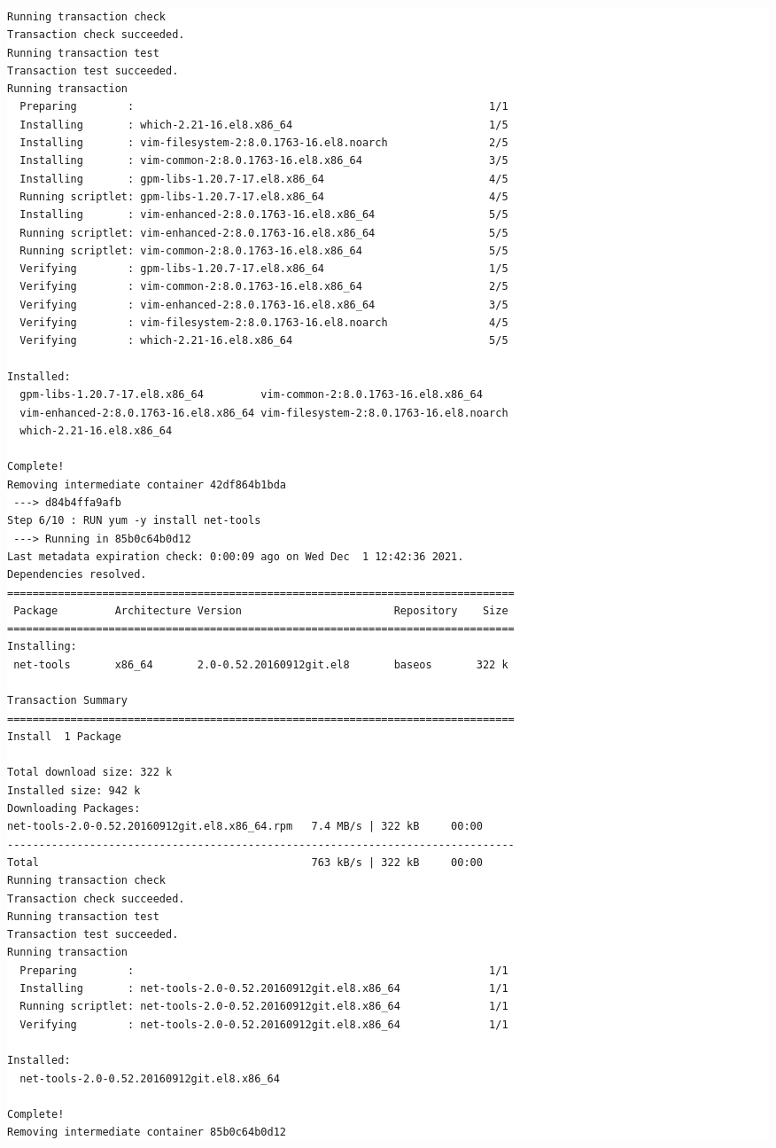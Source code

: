 ```shell
Running transaction check
Transaction check succeeded.
Running transaction test
Transaction test succeeded.
Running transaction
  Preparing        :                                                        1/1 
  Installing       : which-2.21-16.el8.x86_64                               1/5 
  Installing       : vim-filesystem-2:8.0.1763-16.el8.noarch                2/5 
  Installing       : vim-common-2:8.0.1763-16.el8.x86_64                    3/5 
  Installing       : gpm-libs-1.20.7-17.el8.x86_64                          4/5 
  Running scriptlet: gpm-libs-1.20.7-17.el8.x86_64                          4/5 
  Installing       : vim-enhanced-2:8.0.1763-16.el8.x86_64                  5/5 
  Running scriptlet: vim-enhanced-2:8.0.1763-16.el8.x86_64                  5/5 
  Running scriptlet: vim-common-2:8.0.1763-16.el8.x86_64                    5/5 
  Verifying        : gpm-libs-1.20.7-17.el8.x86_64                          1/5 
  Verifying        : vim-common-2:8.0.1763-16.el8.x86_64                    2/5 
  Verifying        : vim-enhanced-2:8.0.1763-16.el8.x86_64                  3/5 
  Verifying        : vim-filesystem-2:8.0.1763-16.el8.noarch                4/5 
  Verifying        : which-2.21-16.el8.x86_64                               5/5 

Installed:
  gpm-libs-1.20.7-17.el8.x86_64         vim-common-2:8.0.1763-16.el8.x86_64  
  vim-enhanced-2:8.0.1763-16.el8.x86_64 vim-filesystem-2:8.0.1763-16.el8.noarch
  which-2.21-16.el8.x86_64         

Complete!
Removing intermediate container 42df864b1bda
 ---> d84b4ffa9afb
Step 6/10 : RUN yum -y install net-tools
 ---> Running in 85b0c64b0d12
Last metadata expiration check: 0:00:09 ago on Wed Dec  1 12:42:36 2021.
Dependencies resolved.
================================================================================
 Package         Architecture Version                        Repository    Size
================================================================================
Installing:
 net-tools       x86_64       2.0-0.52.20160912git.el8       baseos       322 k

Transaction Summary
================================================================================
Install  1 Package

Total download size: 322 k
Installed size: 942 k
Downloading Packages:
net-tools-2.0-0.52.20160912git.el8.x86_64.rpm   7.4 MB/s | 322 kB     00:00  
--------------------------------------------------------------------------------
Total                                           763 kB/s | 322 kB     00:00   
Running transaction check
Transaction check succeeded.
Running transaction test
Transaction test succeeded.
Running transaction
  Preparing        :                                                        1/1 
  Installing       : net-tools-2.0-0.52.20160912git.el8.x86_64              1/1 
  Running scriptlet: net-tools-2.0-0.52.20160912git.el8.x86_64              1/1 
  Verifying        : net-tools-2.0-0.52.20160912git.el8.x86_64              1/1 

Installed:
  net-tools-2.0-0.52.20160912git.el8.x86_64                                 

Complete!
Removing intermediate container 85b0c64b0d12
```